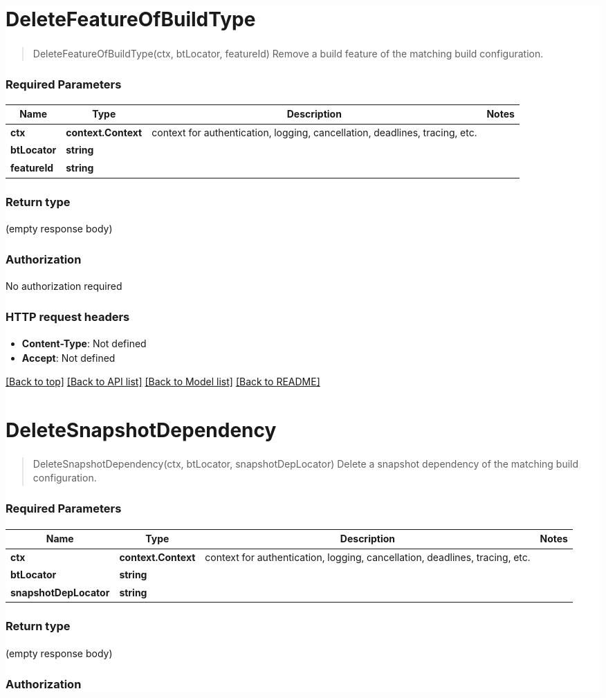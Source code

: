 # **DeleteFeatureOfBuildType**
> DeleteFeatureOfBuildType(ctx, btLocator, featureId)
Remove a build feature of the matching build configuration.



### Required Parameters

Name | Type | Description  | Notes
------------- | ------------- | ------------- | -------------
 **ctx** | **context.Context** | context for authentication, logging, cancellation, deadlines, tracing, etc.
  **btLocator** | **string**|  | 
  **featureId** | **string**|  | 

### Return type

 (empty response body)

### Authorization

No authorization required

### HTTP request headers

 - **Content-Type**: Not defined
 - **Accept**: Not defined

[[Back to top]](#) [[Back to API list]](../README.md#documentation-for-api-endpoints) [[Back to Model list]](../README.md#documentation-for-models) [[Back to README]](../README.md)

# **DeleteSnapshotDependency**
> DeleteSnapshotDependency(ctx, btLocator, snapshotDepLocator)
Delete a snapshot dependency of the matching build configuration.



### Required Parameters

Name | Type | Description  | Notes
------------- | ------------- | ------------- | -------------
 **ctx** | **context.Context** | context for authentication, logging, cancellation, deadlines, tracing, etc.
  **btLocator** | **string**|  | 
  **snapshotDepLocator** | **string**|  | 

### Return type

 (empty response body)

### Authorization
